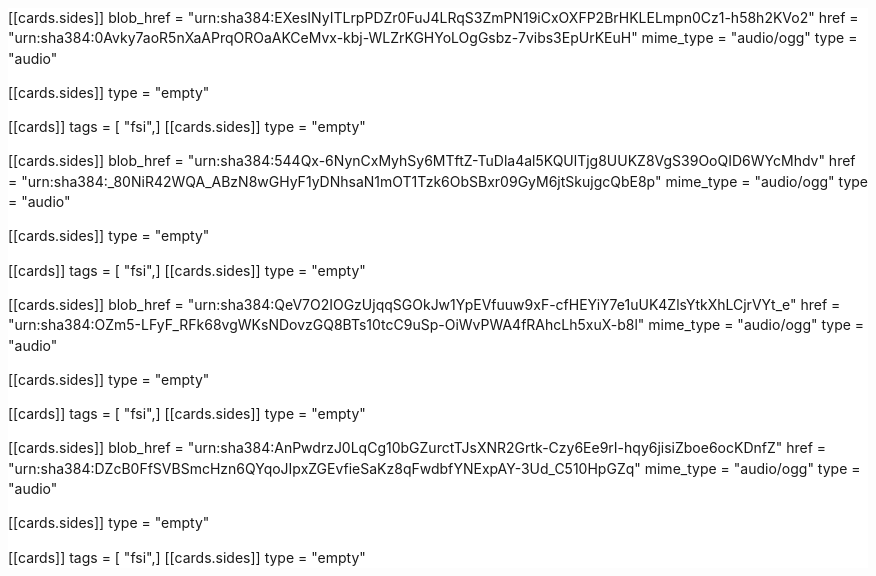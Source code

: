 [[cards.sides]]
blob_href = "urn:sha384:EXesINyITLrpPDZr0FuJ4LRqS3ZmPN19iCxOXFP2BrHKLELmpn0Cz1-h58h2KVo2"
href = "urn:sha384:0Avky7aoR5nXaAPrqOROaAKCeMvx-kbj-WLZrKGHYoLOgGsbz-7vibs3EpUrKEuH"
mime_type = "audio/ogg"
type = "audio"

[[cards.sides]]
type = "empty"


[[cards]]
tags = [ "fsi",]
[[cards.sides]]
type = "empty"

[[cards.sides]]
blob_href = "urn:sha384:544Qx-6NynCxMyhSy6MTftZ-TuDla4al5KQUlTjg8UUKZ8VgS39OoQID6WYcMhdv"
href = "urn:sha384:_80NiR42WQA_ABzN8wGHyF1yDNhsaN1mOT1Tzk6ObSBxr09GyM6jtSkujgcQbE8p"
mime_type = "audio/ogg"
type = "audio"

[[cards.sides]]
type = "empty"


[[cards]]
tags = [ "fsi",]
[[cards.sides]]
type = "empty"

[[cards.sides]]
blob_href = "urn:sha384:QeV7O2IOGzUjqqSGOkJw1YpEVfuuw9xF-cfHEYiY7e1uUK4ZlsYtkXhLCjrVYt_e"
href = "urn:sha384:OZm5-LFyF_RFk68vgWKsNDovzGQ8BTs10tcC9uSp-OiWvPWA4fRAhcLh5xuX-b8l"
mime_type = "audio/ogg"
type = "audio"

[[cards.sides]]
type = "empty"


[[cards]]
tags = [ "fsi",]
[[cards.sides]]
type = "empty"

[[cards.sides]]
blob_href = "urn:sha384:AnPwdrzJ0LqCg10bGZurctTJsXNR2Grtk-Czy6Ee9rI-hqy6jisiZboe6ocKDnfZ"
href = "urn:sha384:DZcB0FfSVBSmcHzn6QYqoJIpxZGEvfieSaKz8qFwdbfYNExpAY-3Ud_C510HpGZq"
mime_type = "audio/ogg"
type = "audio"

[[cards.sides]]
type = "empty"


[[cards]]
tags = [ "fsi",]
[[cards.sides]]
type = "empty"
